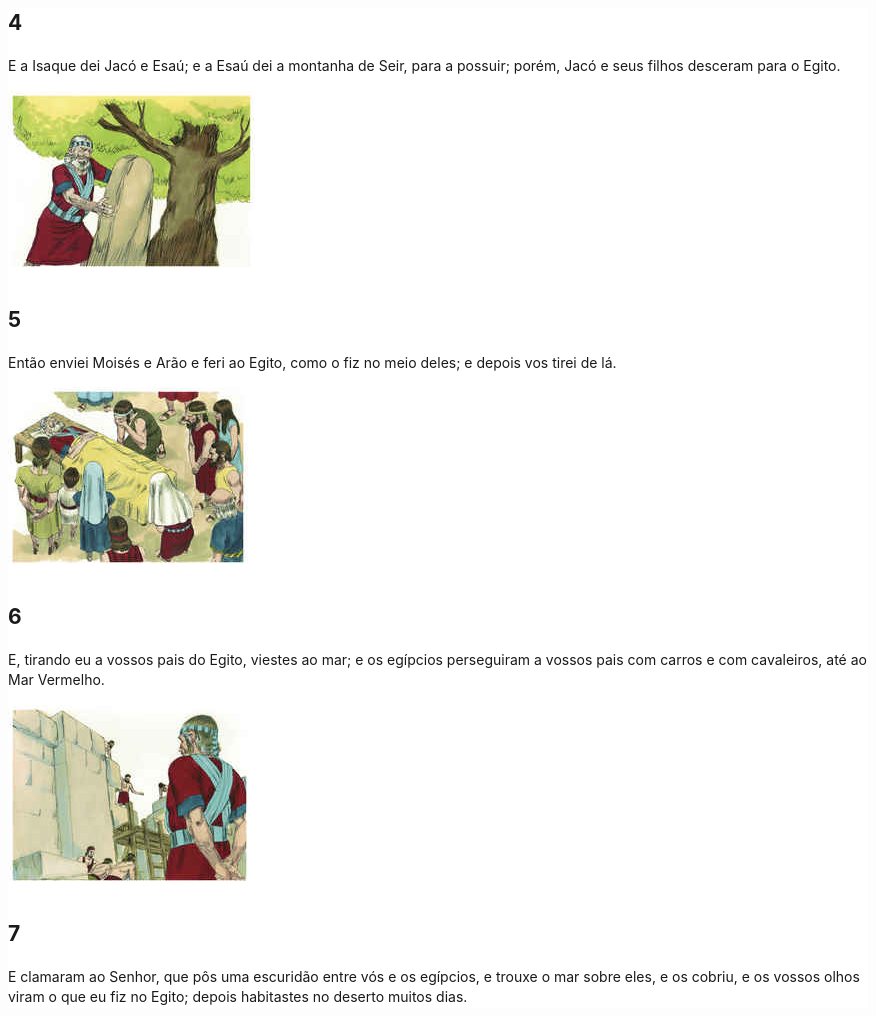 ## 4
E a Isaque dei Jacó e Esaú; e a Esaú dei a montanha de Seir, para a possuir; porém, Jacó e seus filhos desceram para o Egito.

![](../.img/Js/24/4-0.jpg)

## 5
Então enviei Moisés e Arão e feri ao Egito, como o fiz no meio deles; e depois vos tirei de lá.

![](../.img/Js/24/5-0.jpg)

## 6
E, tirando eu a vossos pais do Egito, viestes ao mar; e os egípcios perseguiram a vossos pais com carros e com cavaleiros, até ao Mar Vermelho.

![](../.img/Js/24/6-0.jpg)

## 7
E clamaram ao Senhor, que pôs uma escuridão entre vós e os egípcios, e trouxe o mar sobre eles, e os cobriu, e os vossos olhos viram o que eu fiz no Egito; depois habitastes no deserto muitos dias.
